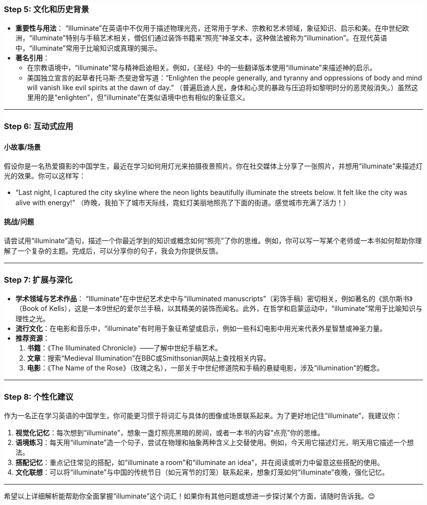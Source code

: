 ### **Step 5: 文化和历史背景**

- **重要性与用法**： “Illuminate”在英语中不仅用于描述物理光亮，还常用于学术、宗教和艺术领域，象征知识、启示和美。在中世纪欧洲，“illuminate”特别与手稿艺术相关，僧侣们通过装饰书籍来“照亮”神圣文本，这种做法被称为“illumination”。在现代英语中，“illuminate”常用于比喻知识或真理的揭示。
- **著名引用**：
  - 在宗教语境中，“illuminate”常与精神启迪相关。例如，《圣经》中的一些翻译版本使用“illuminate”来描述神的启示。
  - 美国独立宣言的起草者托马斯·杰斐逊曾写道：“Enlighten the people generally, and tyranny and oppressions of body and mind will vanish like evil spirits at the dawn of day.” （普遍启迪人民，身体和心灵的暴政与压迫将如黎明时分的恶灵般消失。）虽然这里用的是“enlighten”，但“illuminate”在类似语境中也有相似的象征意义。

---

### **Step 6: 互动式应用**

#### **小故事/场景**
假设你是一名热爱摄影的中国学生，最近在学习如何用灯光来拍摄夜景照片。你在社交媒体上分享了一张照片，并想用“illuminate”来描述灯光的效果。你可以这样写：
- “Last night, I captured the city skyline where the neon lights beautifully illuminate the streets below. It felt like the city was alive with energy!” （昨晚，我拍下了城市天际线，霓虹灯美丽地照亮了下面的街道。感觉城市充满了活力！）

#### **挑战/问题**
请尝试用“illuminate”造句，描述一个你最近学到的知识或概念如何“照亮”了你的思维。例如，你可以写一写某个老师或一本书如何帮助你理解了一个复杂的主题。完成后，可以分享你的句子，我会为你提供反馈。

---

### **Step 7: 扩展与深化**

- **学术领域与艺术作品**： “Illuminate”在中世纪艺术史中与“illuminated manuscripts”（彩饰手稿）密切相关，例如著名的《凯尔斯书》（Book of Kells），这是一本9世纪的爱尔兰手稿，以其精美的装饰而闻名。此外，在哲学和启蒙运动中，“illuminate”常用于比喻知识与理性之光。
- **流行文化**：在电影和音乐中，“illuminate”有时用于象征希望或启示，例如一些科幻电影中用光来代表外星智慧或神圣力量。
- **推荐资源**：
  1. **书籍**：《The Illuminated Chronicle》——了解中世纪手稿艺术。
  2. **文章**：搜索“Medieval Illumination”在BBC或Smithsonian网站上查找相关内容。
  3. **电影**：《The Name of the Rose》（玫瑰之名），一部关于中世纪修道院和手稿的悬疑电影，涉及“illumination”的概念。

---

### **Step 8: 个性化建议**

作为一名正在学习英语的中国学生，你可能更习惯于将词汇与具体的图像或场景联系起来。为了更好地记住“illuminate”，我建议你：
1. **视觉化记忆**：每次想到“illuminate”，想象一盏灯照亮黑暗的房间，或者一本书的内容“点亮”你的思维。
2. **语境练习**：每天用“illuminate”造一个句子，尝试在物理和抽象两种含义上交替使用。例如，今天用它描述灯光，明天用它描述一个想法。
3. **搭配记忆**：重点记住常见的搭配，如“illuminate a room”和“illuminate an idea”，并在阅读或听力中留意这些搭配的使用。
4. **文化联想**：可以将“illuminate”与中国的传统节日（如元宵节的灯笼）联系起来，想象灯笼如何“illuminate”夜晚，强化记忆。

---

希望以上详细解析能帮助你全面掌握“illuminate”这个词汇！如果你有其他问题或想进一步探讨某个方面，请随时告诉我。😊